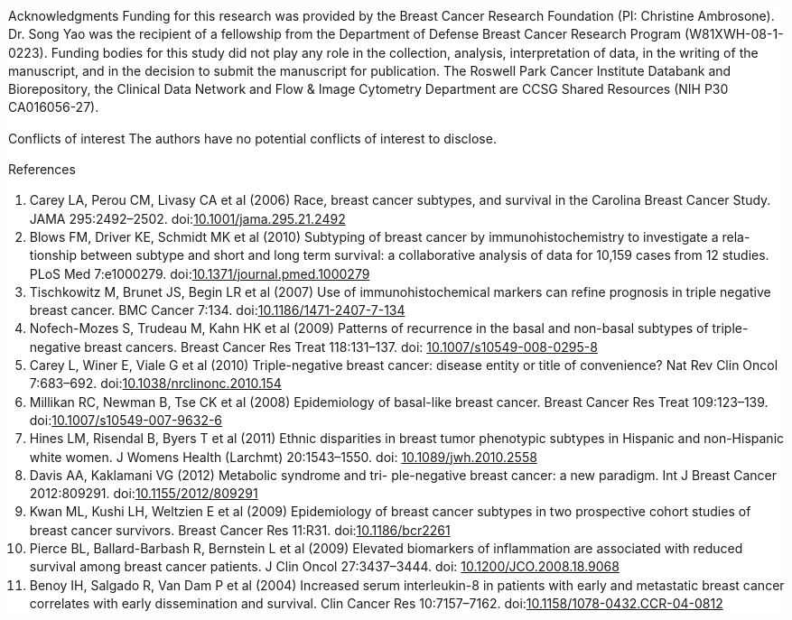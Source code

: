 Acknowledgments Funding for this research was provided by the
Breast Cancer Research Foundation (PI: Christine Ambrosone). Dr.
Song Yao was the recipient of a fellowship from the Department of
Defense Breast Cancer Research Program (W81XWH-08-1-0223).
Funding bodies for this study did not play any role in the collection,
analysis, interpretation of data, in the writing of the manuscript, and
in the decision to submit the manuscript for publication. The Roswell
Park Cancer Institute Databank and Biorepository, the Clinical Data
Network and Flow & Image Cytometry Department are CCSG Shared
Resources (NIH P30 CA016056-27).

Conflicts of interest The authors have no potential conflicts of
interest to disclose.


References

1. Carey LA, Perou CM, Livasy CA et al (2006) Race, breast
   cancer subtypes, and survival in the Carolina Breast Cancer
   Study. JAMA 295:2492–2502. doi:[10.1001/jama.295.21.2492](https://doi.org/10.1001/jama.295.21.2492)
2. Blows FM, Driver KE, Schmidt MK et al (2010) Subtyping of
   breast cancer by immunohistochemistry to investigate a rela-
   tionship between subtype and short and long term survival: a
   collaborative analysis of data for 10,159 cases from 12 studies.
   PLoS Med 7:e1000279. doi:[10.1371/journal.pmed.1000279](https://doi.org/10.1371/journal.pmed.1000279)
3. Tischkowitz M, Brunet JS, Begin LR et al (2007) Use of
   immunohistochemical markers can refine prognosis in triple
   negative breast cancer. BMC Cancer 7:134. doi:[10.1186/1471-2407-7-134](https://doi.org/10.1186/1471-2407-7-134)
4. Nofech-Mozes S, Trudeau M, Kahn HK et al (2009) Patterns of
   recurrence in the basal and non-basal subtypes of triple-negative
   breast cancers. Breast Cancer Res Treat 118:131–137. doi:
   [10.1007/s10549-008-0295-8](https://doi.org/10.1007/s10549-008-0295-8)
5. Carey L, Winer E, Viale G et al (2010) Triple-negative breast
   cancer: disease entity or title of convenience? Nat Rev Clin
   Oncol 7:683–692. doi:[10.1038/nrclinonc.2010.154](https://doi.org/10.1038/nrclinonc.2010.154)
6. Millikan RC, Newman B, Tse CK et al (2008) Epidemiology of
   basal-like breast cancer. Breast Cancer Res Treat 109:123–139.
   doi:[10.1007/s10549-007-9632-6](https://doi.org/10.1007/s10549-007-9632-6)
7. Hines LM, Risendal B, Byers T et al (2011) Ethnic disparities in
   breast tumor phenotypic subtypes in Hispanic and non-Hispanic
   white women. J Womens Health (Larchmt) 20:1543–1550. doi:
   [10.1089/jwh.2010.2558](https://doi.org/10.1089/jwh.2010.2558)
8. Davis AA, Kaklamani VG (2012) Metabolic syndrome and tri-
   ple-negative breast cancer: a new paradigm. Int J Breast Cancer
   2012:809291. doi:[10.1155/2012/809291](https://doi.org/10.1155/2012/809291)
9. Kwan ML, Kushi LH, Weltzien E et al (2009) Epidemiology of
   breast cancer subtypes in two prospective cohort studies of breast
   cancer survivors. Breast Cancer Res 11:R31. doi:[10.1186/bcr2261](https://doi.org/10.1186/bcr2261)
10. Pierce BL, Ballard-Barbash R, Bernstein L et al (2009) Elevated
    biomarkers of inflammation are associated with reduced survival
    among breast cancer patients. J Clin Oncol 27:3437–3444. doi:
    [10.1200/JCO.2008.18.9068](https://doi.org/10.1200/JCO.2008.18.9068)
11. Benoy IH, Salgado R, Van Dam P et al (2004) Increased serum
    interleukin-8 in patients with early and metastatic breast cancer
    correlates with early dissemination and survival. Clin Cancer
    Res 10:7157–7162. doi:[10.1158/1078-0432.CCR-04-0812](https://doi.org/10.1158/1078-0432.CCR-04-0812)
